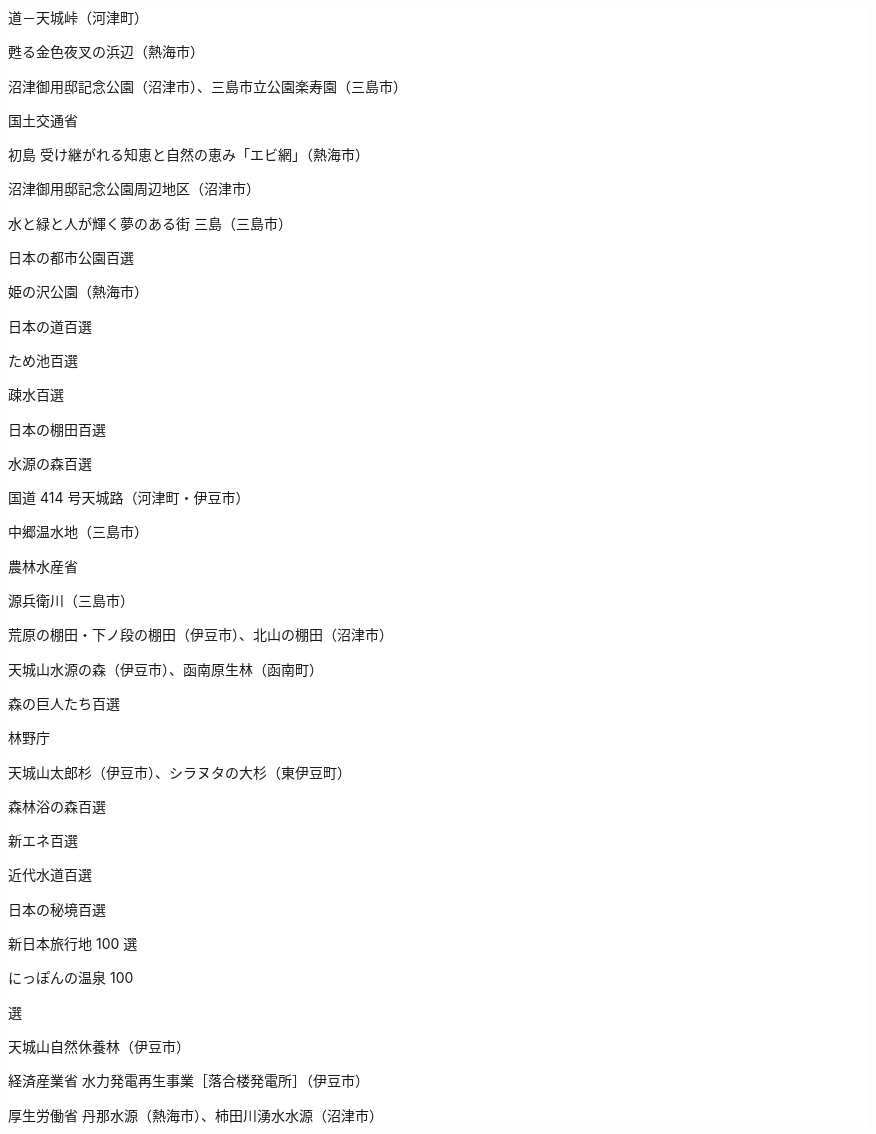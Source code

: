 道－天城峠（河津町）

甦る金色夜叉の浜辺（熱海市）

沼津御用邸記念公園（沼津市）、三島市立公園楽寿園（三島市）

国土交通省

初島 受け継がれる知恵と自然の恵み「エビ網」（熱海市）

沼津御用邸記念公園周辺地区（沼津市）

水と緑と人が輝く夢のある街 三島（三島市）

日本の都市公園百選

姫の沢公園（熱海市）

日本の道百選

ため池百選

疎水百選

日本の棚田百選

水源の森百選

国道 414 号天城路（河津町・伊豆市）

中郷温水地（三島市）

農林水産省

源兵衛川（三島市）

荒原の棚田・下ノ段の棚田（伊豆市）、北山の棚田（沼津市）

天城山水源の森（伊豆市）、函南原生林（函南町）

森の巨人たち百選

林野庁

天城山太郎杉（伊豆市）、シラヌタの大杉（東伊豆町）

森林浴の森百選

新エネ百選

近代水道百選

日本の秘境百選

新日本旅行地 100 選

にっぽんの温泉 100

選

天城山自然休養林（伊豆市）

経済産業省  水力発電再生事業［落合楼発電所］（伊豆市）

厚生労働省  丹那水源（熱海市）、柿田川湧水水源（沼津市）
